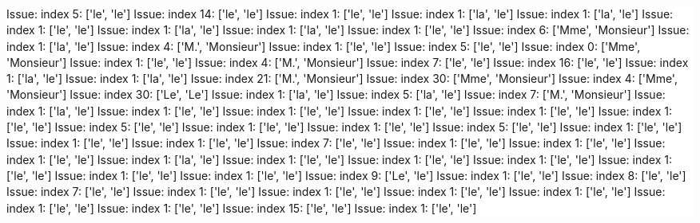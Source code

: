 Issue: index 5: ['le', 'le']
Issue: index 14: ['le', 'le']
Issue: index 1: ['le', 'le']
Issue: index 1: ['la', 'le']
Issue: index 1: ['la', 'le']
Issue: index 1: ['le', 'le']
Issue: index 1: ['la', 'le']
Issue: index 1: ['la', 'le']
Issue: index 1: ['le', 'le']
Issue: index 6: ['Mme', 'Monsieur']
Issue: index 1: ['la', 'le']
Issue: index 4: ['M.', 'Monsieur']
Issue: index 1: ['le', 'le']
Issue: index 5: ['le', 'le']
Issue: index 0: ['Mme', 'Monsieur']
Issue: index 1: ['le', 'le']
Issue: index 4: ['M.', 'Monsieur']
Issue: index 7: ['le', 'le']
Issue: index 16: ['le', 'le']
Issue: index 1: ['la', 'le']
Issue: index 1: ['la', 'le']
Issue: index 21: ['M.', 'Monsieur']
Issue: index 30: ['Mme', 'Monsieur']
Issue: index 4: ['Mme', 'Monsieur']
Issue: index 30: ['Le', 'Le']
Issue: index 1: ['la', 'le']
Issue: index 5: ['la', 'le']
Issue: index 7: ['M.', 'Monsieur']
Issue: index 1: ['la', 'le']
Issue: index 1: ['le', 'le']
Issue: index 1: ['le', 'le']
Issue: index 1: ['le', 'le']
Issue: index 1: ['le', 'le']
Issue: index 1: ['le', 'le']
Issue: index 5: ['le', 'le']
Issue: index 1: ['le', 'le']
Issue: index 1: ['le', 'le']
Issue: index 5: ['le', 'le']
Issue: index 1: ['le', 'le']
Issue: index 1: ['le', 'le']
Issue: index 1: ['le', 'le']
Issue: index 7: ['le', 'le']
Issue: index 1: ['le', 'le']
Issue: index 1: ['le', 'le']
Issue: index 1: ['le', 'le']
Issue: index 1: ['la', 'le']
Issue: index 1: ['le', 'le']
Issue: index 1: ['le', 'le']
Issue: index 1: ['le', 'le']
Issue: index 1: ['le', 'le']
Issue: index 1: ['le', 'le']
Issue: index 1: ['le', 'le']
Issue: index 9: ['Le', 'le']
Issue: index 1: ['le', 'le']
Issue: index 8: ['le', 'le']
Issue: index 7: ['le', 'le']
Issue: index 1: ['le', 'le']
Issue: index 1: ['le', 'le']
Issue: index 1: ['le', 'le']
Issue: index 1: ['le', 'le']
Issue: index 1: ['le', 'le']
Issue: index 1: ['le', 'le']
Issue: index 15: ['le', 'le']
Issue: index 1: ['le', 'le']